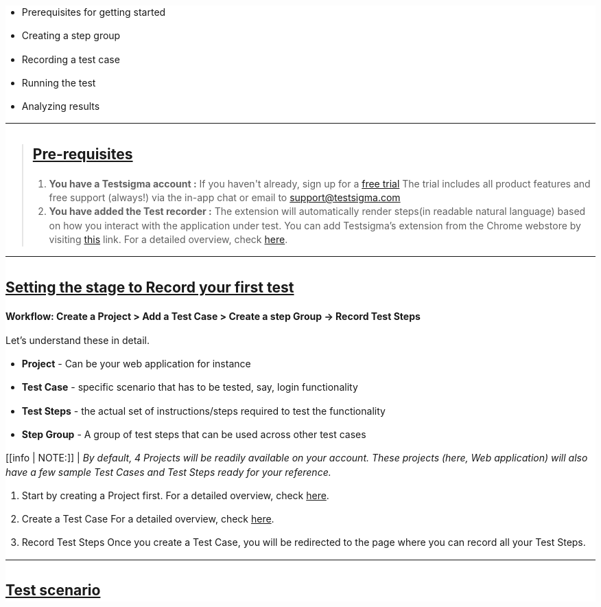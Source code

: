 * Prerequisites for getting started

* Creating a step group

* Recording a test case

* Running the test

* Analyzing results

---

> ## [Pre-requisites]()
> 1. **You have a Testsigma account :** If you haven't already, sign up for a [free trial](https://testsigma.com/signup)
>     The trial includes all product features and free support (always!) via the in-app chat or email to [support@testsigma.com](mailto:support@testsigma.com)
> 2. **You have added the Test recorder :** The extension will automatically render steps(in readable natural language) based on how you interact with the application under test.
>      You can add Testsigma’s extension from the Chrome webstore by visiting [this](https://chrome.google.com/webstore/detail/testsigma/epmomlhdjfgdobefcpocockpjihaabdp) link.
>      For a detailed overview, check [here](https://testsigma.com/docs/test-step-recorder/install-chrome-extension/).

---
## [Setting the stage to Record your first test]()

**Workflow: Create a Project > Add a Test Case > Create a step Group -> Record Test Steps**

Let’s understand these in detail.

* **Project** - Can be your web application for instance

* **Test Case** - specific scenario that has to be tested, say, login functionality

* **Test Steps** - the actual set of instructions/steps required to test the functionality

* **Step Group** - A group of test steps that can be used across other test cases

[[info | NOTE:]]
| _By default, 4 Projects will be readily available on your account. These projects (here, Web application) will also have a few sample Test Cases and Test Steps ready for your reference._

1. Start by creating a Project first.
   For a detailed overview, check [here](https://testsigma.com/docs/projects/overview/).


2. Create a Test Case
   For a detailed overview, check [here](https://testsigma.com/docs/test-cases/manage/add-edit-delete/).


3. Record Test Steps
   Once you create a Test Case, you will be redirected to the page where you can record all your Test Steps.

---
## [Test scenario]()
